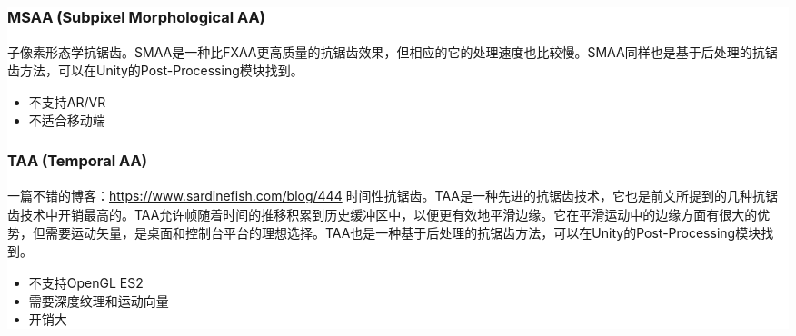 ### MSAA (Subpixel Morphological AA)
子像素形态学抗锯齿。SMAA是一种比FXAA更高质量的抗锯齿效果，但相应的它的处理速度也比较慢。SMAA同样也是基于后处理的抗锯齿方法，可以在Unity的Post-Processing模块找到。
- 不支持AR/VR
- 不适合移动端

### TAA (Temporal AA)
一篇不错的博客：https://www.sardinefish.com/blog/444
时间性抗锯齿。TAA是一种先进的抗锯齿技术，它也是前文所提到的几种抗锯齿技术中开销最高的。TAA允许帧随着时间的推移积累到历史缓冲区中，以便更有效地平滑边缘。它在平滑运动中的边缘方面有很大的优势，但需要运动矢量，是桌面和控制台平台的理想选择。TAA也是一种基于后处理的抗锯齿方法，可以在Unity的Post-Processing模块找到。
- 不支持OpenGL ES2
- 需要深度纹理和运动向量
- 开销大
